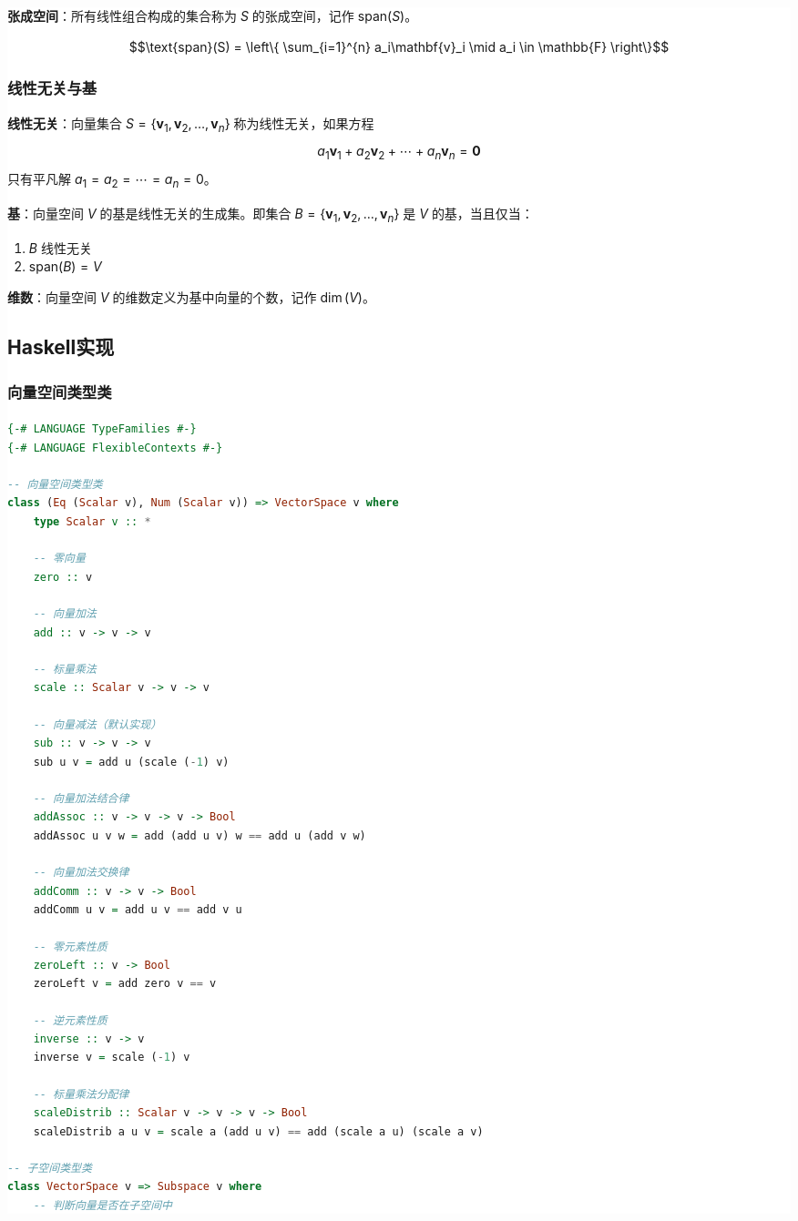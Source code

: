 **张成空间**：所有线性组合构成的集合称为 $S$ 的张成空间，记作 $\text{span}(S)$。

$$\text{span}(S) = \left\{ \sum_{i=1}^{n} a_i\mathbf{v}_i \mid a_i \in \mathbb{F} \right\}$$

### 线性无关与基

**线性无关**：向量集合 $S = \{\mathbf{v}_1, \mathbf{v}_2, \ldots, \mathbf{v}_n\}$ 称为线性无关，如果方程
$$a_1\mathbf{v}_1 + a_2\mathbf{v}_2 + \cdots + a_n\mathbf{v}_n = \mathbf{0}$$
只有平凡解 $a_1 = a_2 = \cdots = a_n = 0$。

**基**：向量空间 $V$ 的基是线性无关的生成集。即集合 $B = \{\mathbf{v}_1, \mathbf{v}_2, \ldots, \mathbf{v}_n\}$ 是 $V$ 的基，当且仅当：
1. $B$ 线性无关
2. $\text{span}(B) = V$

**维数**：向量空间 $V$ 的维数定义为基中向量的个数，记作 $\dim(V)$。

## Haskell实现

### 向量空间类型类

```haskell
{-# LANGUAGE TypeFamilies #-}
{-# LANGUAGE FlexibleContexts #-}

-- 向量空间类型类
class (Eq (Scalar v), Num (Scalar v)) => VectorSpace v where
    type Scalar v :: *
    
    -- 零向量
    zero :: v
    
    -- 向量加法
    add :: v -> v -> v
    
    -- 标量乘法
    scale :: Scalar v -> v -> v
    
    -- 向量减法（默认实现）
    sub :: v -> v -> v
    sub u v = add u (scale (-1) v)
    
    -- 向量加法结合律
    addAssoc :: v -> v -> v -> Bool
    addAssoc u v w = add (add u v) w == add u (add v w)
    
    -- 向量加法交换律
    addComm :: v -> v -> Bool
    addComm u v = add u v == add v u
    
    -- 零元素性质
    zeroLeft :: v -> Bool
    zeroLeft v = add zero v == v
    
    -- 逆元素性质
    inverse :: v -> v
    inverse v = scale (-1) v
    
    -- 标量乘法分配律
    scaleDistrib :: Scalar v -> v -> v -> Bool
    scaleDistrib a u v = scale a (add u v) == add (scale a u) (scale a v)

-- 子空间类型类
class VectorSpace v => Subspace v where
    -- 判断向量是否在子空间中
```